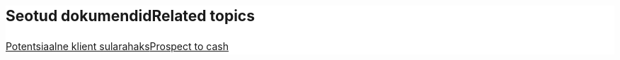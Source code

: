 ## <a name="related-topics"></a><span data-ttu-id="be8fd-234">Seotud dokumendid</span><span class="sxs-lookup"><span data-stu-id="be8fd-234">Related topics</span></span>

[<span data-ttu-id="be8fd-235">Potentsiaalne klient sularahaks</span><span class="sxs-lookup"><span data-stu-id="be8fd-235">Prospect to cash</span></span>](prospect-to-cash.md)

